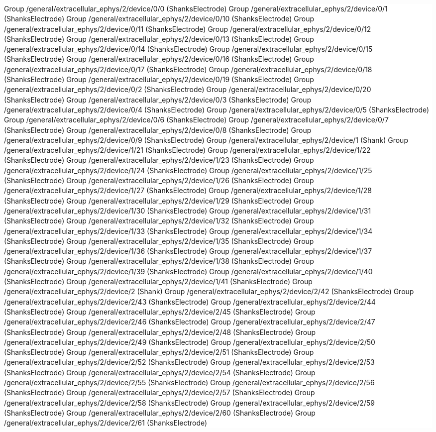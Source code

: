   Group /general/extracellular_ephys/2/device/0/0 (ShanksElectrode) 
  Group /general/extracellular_ephys/2/device/0/1 (ShanksElectrode) 
  Group /general/extracellular_ephys/2/device/0/10 (ShanksElectrode) 
  Group /general/extracellular_ephys/2/device/0/11 (ShanksElectrode) 
  Group /general/extracellular_ephys/2/device/0/12 (ShanksElectrode) 
  Group /general/extracellular_ephys/2/device/0/13 (ShanksElectrode) 
  Group /general/extracellular_ephys/2/device/0/14 (ShanksElectrode) 
  Group /general/extracellular_ephys/2/device/0/15 (ShanksElectrode) 
  Group /general/extracellular_ephys/2/device/0/16 (ShanksElectrode) 
  Group /general/extracellular_ephys/2/device/0/17 (ShanksElectrode) 
  Group /general/extracellular_ephys/2/device/0/18 (ShanksElectrode) 
  Group /general/extracellular_ephys/2/device/0/19 (ShanksElectrode) 
  Group /general/extracellular_ephys/2/device/0/2 (ShanksElectrode) 
  Group /general/extracellular_ephys/2/device/0/20 (ShanksElectrode) 
  Group /general/extracellular_ephys/2/device/0/3 (ShanksElectrode) 
  Group /general/extracellular_ephys/2/device/0/4 (ShanksElectrode) 
  Group /general/extracellular_ephys/2/device/0/5 (ShanksElectrode) 
  Group /general/extracellular_ephys/2/device/0/6 (ShanksElectrode) 
  Group /general/extracellular_ephys/2/device/0/7 (ShanksElectrode) 
  Group /general/extracellular_ephys/2/device/0/8 (ShanksElectrode) 
  Group /general/extracellular_ephys/2/device/0/9 (ShanksElectrode) 
  Group /general/extracellular_ephys/2/device/1 (Shank) 
  Group /general/extracellular_ephys/2/device/1/21 (ShanksElectrode) 
  Group /general/extracellular_ephys/2/device/1/22 (ShanksElectrode) 
  Group /general/extracellular_ephys/2/device/1/23 (ShanksElectrode) 
  Group /general/extracellular_ephys/2/device/1/24 (ShanksElectrode) 
  Group /general/extracellular_ephys/2/device/1/25 (ShanksElectrode) 
  Group /general/extracellular_ephys/2/device/1/26 (ShanksElectrode) 
  Group /general/extracellular_ephys/2/device/1/27 (ShanksElectrode) 
  Group /general/extracellular_ephys/2/device/1/28 (ShanksElectrode) 
  Group /general/extracellular_ephys/2/device/1/29 (ShanksElectrode) 
  Group /general/extracellular_ephys/2/device/1/30 (ShanksElectrode) 
  Group /general/extracellular_ephys/2/device/1/31 (ShanksElectrode) 
  Group /general/extracellular_ephys/2/device/1/32 (ShanksElectrode) 
  Group /general/extracellular_ephys/2/device/1/33 (ShanksElectrode) 
  Group /general/extracellular_ephys/2/device/1/34 (ShanksElectrode) 
  Group /general/extracellular_ephys/2/device/1/35 (ShanksElectrode) 
  Group /general/extracellular_ephys/2/device/1/36 (ShanksElectrode) 
  Group /general/extracellular_ephys/2/device/1/37 (ShanksElectrode) 
  Group /general/extracellular_ephys/2/device/1/38 (ShanksElectrode) 
  Group /general/extracellular_ephys/2/device/1/39 (ShanksElectrode) 
  Group /general/extracellular_ephys/2/device/1/40 (ShanksElectrode) 
  Group /general/extracellular_ephys/2/device/1/41 (ShanksElectrode) 
  Group /general/extracellular_ephys/2/device/2 (Shank) 
  Group /general/extracellular_ephys/2/device/2/42 (ShanksElectrode) 
  Group /general/extracellular_ephys/2/device/2/43 (ShanksElectrode) 
  Group /general/extracellular_ephys/2/device/2/44 (ShanksElectrode) 
  Group /general/extracellular_ephys/2/device/2/45 (ShanksElectrode) 
  Group /general/extracellular_ephys/2/device/2/46 (ShanksElectrode) 
  Group /general/extracellular_ephys/2/device/2/47 (ShanksElectrode) 
  Group /general/extracellular_ephys/2/device/2/48 (ShanksElectrode) 
  Group /general/extracellular_ephys/2/device/2/49 (ShanksElectrode) 
  Group /general/extracellular_ephys/2/device/2/50 (ShanksElectrode) 
  Group /general/extracellular_ephys/2/device/2/51 (ShanksElectrode) 
  Group /general/extracellular_ephys/2/device/2/52 (ShanksElectrode) 
  Group /general/extracellular_ephys/2/device/2/53 (ShanksElectrode) 
  Group /general/extracellular_ephys/2/device/2/54 (ShanksElectrode) 
  Group /general/extracellular_ephys/2/device/2/55 (ShanksElectrode) 
  Group /general/extracellular_ephys/2/device/2/56 (ShanksElectrode) 
  Group /general/extracellular_ephys/2/device/2/57 (ShanksElectrode) 
  Group /general/extracellular_ephys/2/device/2/58 (ShanksElectrode) 
  Group /general/extracellular_ephys/2/device/2/59 (ShanksElectrode) 
  Group /general/extracellular_ephys/2/device/2/60 (ShanksElectrode) 
  Group /general/extracellular_ephys/2/device/2/61 (ShanksElectrode) 